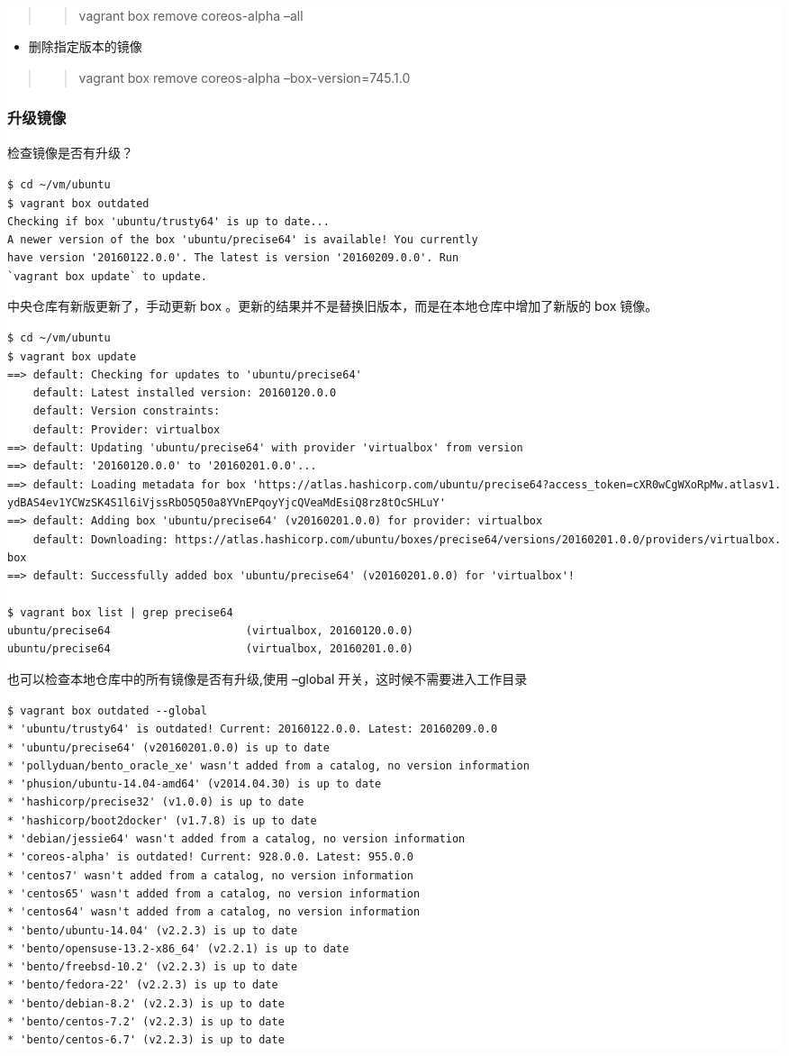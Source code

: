 > > vagrant box remove coreos-alpha –all

- 删除指定版本的镜像

> > vagrant box remove coreos-alpha –box-version=745.1.0

### 升级镜像

检查镜像是否有升级？

```
$ cd ~/vm/ubuntu
$ vagrant box outdated
Checking if box 'ubuntu/trusty64' is up to date...
A newer version of the box 'ubuntu/precise64' is available! You currently
have version '20160122.0.0'. The latest is version '20160209.0.0'. Run
`vagrant box update` to update.
```

中央仓库有新版更新了，手动更新 box 。更新的结果并不是替换旧版本，而是在本地仓库中增加了新版的 box 镜像。

```
$ cd ~/vm/ubuntu
$ vagrant box update
==> default: Checking for updates to 'ubuntu/precise64'
    default: Latest installed version: 20160120.0.0
    default: Version constraints:
    default: Provider: virtualbox
==> default: Updating 'ubuntu/precise64' with provider 'virtualbox' from version
==> default: '20160120.0.0' to '20160201.0.0'...
==> default: Loading metadata for box 'https://atlas.hashicorp.com/ubuntu/precise64?access_token=cXR0wCgWXoRpMw.atlasv1.ydBAS4ev1YCWzSK4S1l6iVjssRbO5Q50a8YVnEPqoyYjcQVeaMdEsiQ8rz8tOcSHLuY'
==> default: Adding box 'ubuntu/precise64' (v20160201.0.0) for provider: virtualbox
    default: Downloading: https://atlas.hashicorp.com/ubuntu/boxes/precise64/versions/20160201.0.0/providers/virtualbox.box
==> default: Successfully added box 'ubuntu/precise64' (v20160201.0.0) for 'virtualbox'!

$ vagrant box list | grep precise64
ubuntu/precise64                     (virtualbox, 20160120.0.0)
ubuntu/precise64                     (virtualbox, 20160201.0.0)
```

也可以检查本地仓库中的所有镜像是否有升级,使用 –global 开关，这时候不需要进入工作目录

```
$ vagrant box outdated --global
* 'ubuntu/trusty64' is outdated! Current: 20160122.0.0. Latest: 20160209.0.0
* 'ubuntu/precise64' (v20160201.0.0) is up to date
* 'pollyduan/bento_oracle_xe' wasn't added from a catalog, no version information
* 'phusion/ubuntu-14.04-amd64' (v2014.04.30) is up to date
* 'hashicorp/precise32' (v1.0.0) is up to date
* 'hashicorp/boot2docker' (v1.7.8) is up to date
* 'debian/jessie64' wasn't added from a catalog, no version information
* 'coreos-alpha' is outdated! Current: 928.0.0. Latest: 955.0.0
* 'centos7' wasn't added from a catalog, no version information
* 'centos65' wasn't added from a catalog, no version information
* 'centos64' wasn't added from a catalog, no version information
* 'bento/ubuntu-14.04' (v2.2.3) is up to date
* 'bento/opensuse-13.2-x86_64' (v2.2.1) is up to date
* 'bento/freebsd-10.2' (v2.2.3) is up to date
* 'bento/fedora-22' (v2.2.3) is up to date
* 'bento/debian-8.2' (v2.2.3) is up to date
* 'bento/centos-7.2' (v2.2.3) is up to date
* 'bento/centos-6.7' (v2.2.3) is up to date
```
